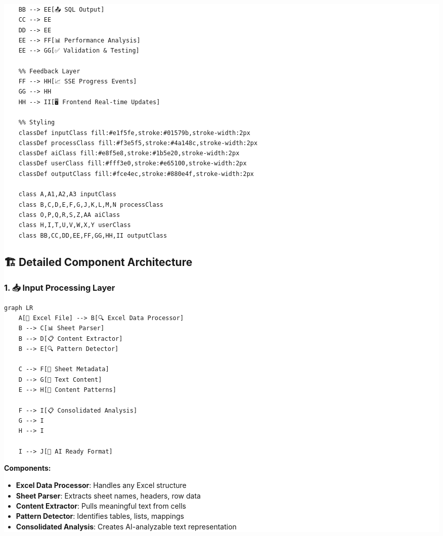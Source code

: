 ```mermaid
    BB --> EE[📤 SQL Output]
    CC --> EE
    DD --> EE
    EE --> FF[📊 Performance Analysis]
    EE --> GG[✅ Validation & Testing]

    %% Feedback Layer
    FF --> HH[📈 SSE Progress Events]
    GG --> HH
    HH --> II[🖥️ Frontend Real-time Updates]

    %% Styling
    classDef inputClass fill:#e1f5fe,stroke:#01579b,stroke-width:2px
    classDef processClass fill:#f3e5f5,stroke:#4a148c,stroke-width:2px
    classDef aiClass fill:#e8f5e8,stroke:#1b5e20,stroke-width:2px
    classDef userClass fill:#fff3e0,stroke:#e65100,stroke-width:2px
    classDef outputClass fill:#fce4ec,stroke:#880e4f,stroke-width:2px

    class A,A1,A2,A3 inputClass
    class B,C,D,E,F,G,J,K,L,M,N processClass
    class O,P,Q,R,S,Z,AA aiClass
    class H,I,T,U,V,W,X,Y userClass
    class BB,CC,DD,EE,FF,GG,HH,II outputClass
```

## 🏗️ **Detailed Component Architecture**

### **1. 📥 Input Processing Layer**

```mermaid
graph LR
    A[📄 Excel File] --> B[🔍 Excel Data Processor]
    B --> C[📊 Sheet Parser]
    B --> D[📋 Content Extractor]
    B --> E[🔍 Pattern Detector]

    C --> F[📑 Sheet Metadata]
    D --> G[📝 Text Content]
    E --> H[🎯 Content Patterns]

    F --> I[📋 Consolidated Analysis]
    G --> I
    H --> I

    I --> J[🤖 AI Ready Format]
```

**Components:**

- **Excel Data Processor**: Handles any Excel structure
- **Sheet Parser**: Extracts sheet names, headers, row data
- **Content Extractor**: Pulls meaningful text from cells
- **Pattern Detector**: Identifies tables, lists, mappings
- **Consolidated Analysis**: Creates AI-analyzable text representation
